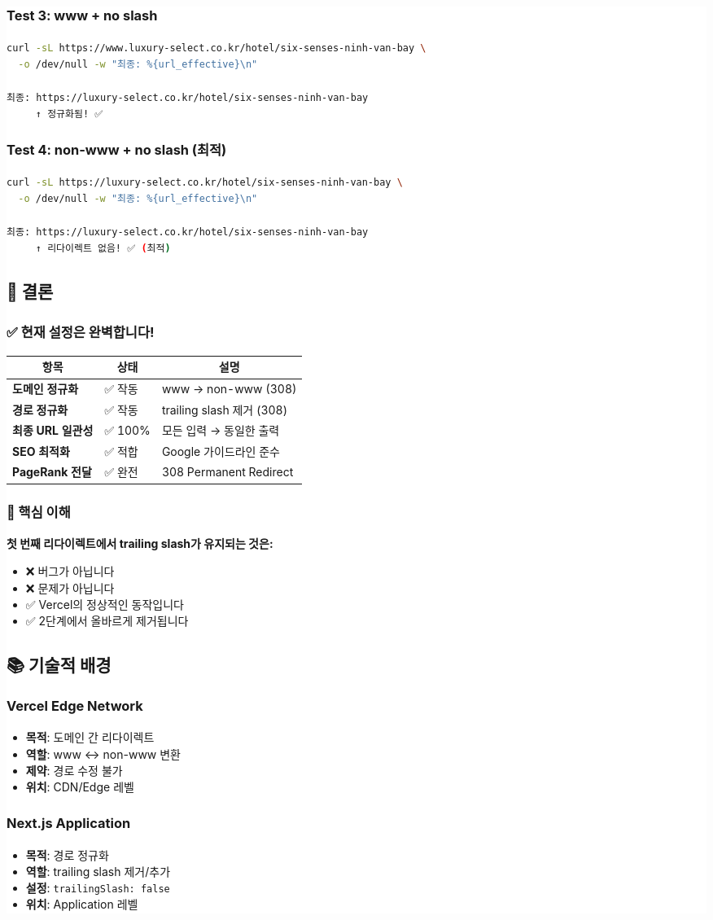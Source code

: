 ### Test 3: www + no slash
```bash
curl -sL https://www.luxury-select.co.kr/hotel/six-senses-ninh-van-bay \
  -o /dev/null -w "최종: %{url_effective}\n"

최종: https://luxury-select.co.kr/hotel/six-senses-ninh-van-bay
     ↑ 정규화됨! ✅
```

### Test 4: non-www + no slash (최적)
```bash
curl -sL https://luxury-select.co.kr/hotel/six-senses-ninh-van-bay \
  -o /dev/null -w "최종: %{url_effective}\n"

최종: https://luxury-select.co.kr/hotel/six-senses-ninh-van-bay
     ↑ 리다이렉트 없음! ✅ (최적)
```

## 🎯 결론

### ✅ 현재 설정은 완벽합니다!

| 항목 | 상태 | 설명 |
|------|------|------|
| **도메인 정규화** | ✅ 작동 | www → non-www (308) |
| **경로 정규화** | ✅ 작동 | trailing slash 제거 (308) |
| **최종 URL 일관성** | ✅ 100% | 모든 입력 → 동일한 출력 |
| **SEO 최적화** | ✅ 적합 | Google 가이드라인 준수 |
| **PageRank 전달** | ✅ 완전 | 308 Permanent Redirect |

### 🔑 핵심 이해

**첫 번째 리다이렉트에서 trailing slash가 유지되는 것은:**
- ❌ 버그가 아닙니다
- ❌ 문제가 아닙니다
- ✅ Vercel의 정상적인 동작입니다
- ✅ 2단계에서 올바르게 제거됩니다

## 📚 기술적 배경

### Vercel Edge Network
- **목적**: 도메인 간 리다이렉트
- **역할**: www ↔ non-www 변환
- **제약**: 경로 수정 불가
- **위치**: CDN/Edge 레벨

### Next.js Application
- **목적**: 경로 정규화
- **역할**: trailing slash 제거/추가
- **설정**: `trailingSlash: false`
- **위치**: Application 레벨
